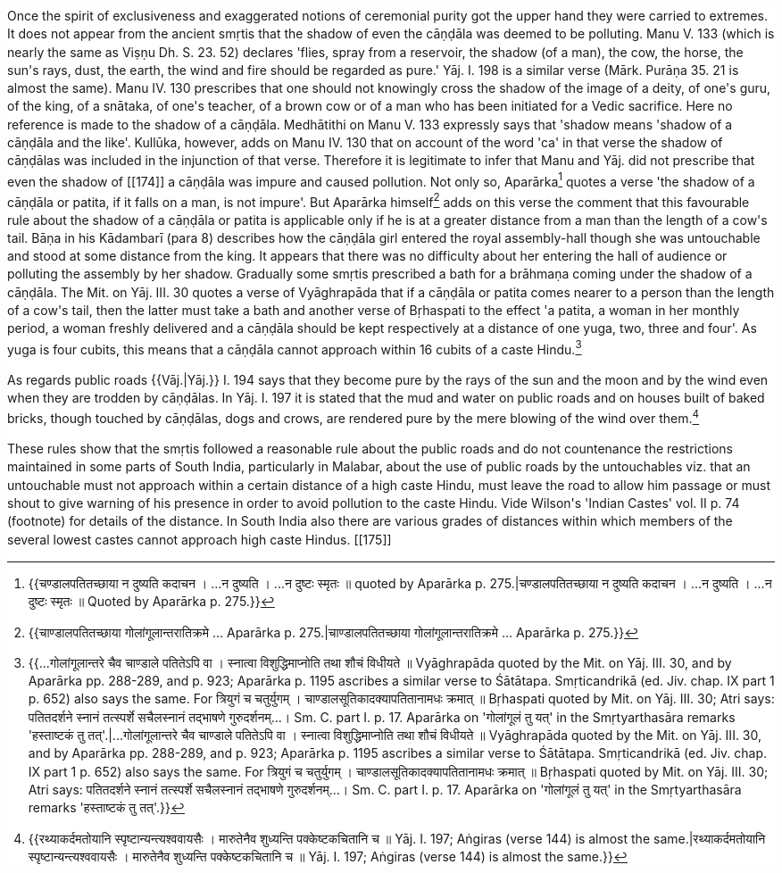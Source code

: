 Once the spirit of exclusiveness and exaggerated notions of ceremonial purity got the upper hand they were carried to extremes. It does not appear from the ancient smṛtis that the shadow of even the cāṇḍāla was deemed to be polluting. Manu V. 133 (which is nearly the same as Viṣṇu Dh. S. 23. 52) declares 'flies, spray from a reservoir, the shadow (of a man), the cow, the horse, the sun's rays, dust, the earth, the wind and fire should be regarded as pure.' Yāj. I. 198 is a similar verse (Mārk. Purāṇa 35. 21 is almost the same). Manu IV. 130 prescribes that one should not knowingly cross the shadow of the image of a deity, of one's guru, of the king, of a snātaka, of one's teacher, of a brown cow or of a man who has been initiated for a Vedic sacrifice. Here no reference is made to the shadow of a cāṇḍāla. Medhātithi on Manu V. 133 expressly says that 'shadow means 'shadow of a cāṇḍāla and the like'. Kullūka, however, adds on Manu IV. 130 that on account of the word 'ca' in that verse the shadow of cāṇḍālas was included in the injunction of that verse. Therefore it is legitimate to infer that Manu and Yāj. did not prescribe that even the shadow of [[174]] a cāṇḍāla was impure and caused pollution. Not only so, Aparārka[^406] quotes a verse 'the shadow of a cāṇḍāla or patita, if it falls on a man, is not impure'. But Aparārka himself[^407] adds on this verse the comment that this favourable rule about the shadow of a cāṇḍāla or patita is applicable only if he is at a greater distance from a man than the length of a cow's tail. Bāṇa in his Kādambarī (para 8) describes how the cāṇḍāla girl entered the royal assembly-hall though she was untouchable and stood at some distance from the king. It appears that there was no difficulty about her entering the hall of audience or polluting the assembly by her shadow. Gradually some smṛtis prescribed a bath for a brāhmaṇa coming under the shadow of a cāṇḍāla. The Mit. on Yāj. III. 30 quotes a verse of Vyāghrapāda that if a cāṇḍāla or patita comes nearer to a person than the length of a cow's tail, then the latter must take a bath and another verse of Bṛhaspati to the effect 'a patita, a woman in her monthly period, a woman freshly delivered and a cāṇḍāla should be kept respectively at a distance of one yuga, two, three and four'. As yuga is four cubits, this means that a cāṇḍāla cannot approach within 16 cubits of a caste Hindu.[^408]

[^406]: {{चण्डालपतितच्छाया न दुष्यति कदाचन । ...न दुष्यति । ...न दुष्टः स्मृतः ॥ quoted by Aparārka p. 275.|चण्डालपतितच्छाया न दुष्यति कदाचन । ...न दुष्यति । ...न दुष्टः स्मृतः ॥ Quoted by Aparārka p. 275.}}
[^407]: {{चाण्डालपतितच्छाया गोलांगूलान्तरातिक्रमे ... Aparārka p. 275.|चाण्डालपतितच्छाया गोलांगूलान्तरातिक्रमे ... Aparārka p. 275.}}
[^408]: {{...गोलांगूलान्तरे चैव चाण्डाले पतितेऽपि वा । स्नात्वा विशुद्धिमाप्नोति तथा शौचं विधीयते ॥ Vyāghrapāda quoted by the Mit. on Yāj. III. 30, and by Aparārka pp. 288-289, and p. 923; Aparārka p. 1195 ascribes a similar verse to Śātātapa. Smṛticandrikā (ed. Jiv. chap. IX part 1 p. 652) also says the same. For त्रियुगं च चतुर्युगम् । चाण्डालसूतिकादक्यापतितानामधः क्रमात् ॥ Bṛhaspati quoted by Mit. on Yāj. III. 30; Atri says: पतितदर्शने स्नानं तत्स्पर्शे सचैलस्नानं तद्भाषणे गुरुदर्शनम्...। Sm. C. part I. p. 17. Aparārka on 'गोलांगूलं तु यत्' in the Smṛtyarthasāra remarks 'हस्ताष्टकं तु तत्'.|...गोलांगूलान्तरे चैव चाण्डाले पतितेऽपि वा । स्नात्वा विशुद्धिमाप्नोति तथा शौचं विधीयते ॥ Vyāghrapāda quoted by the Mit. on Yāj. III. 30, and by Aparārka pp. 288-289, and p. 923; Aparārka p. 1195 ascribes a similar verse to Śātātapa. Smṛticandrikā (ed. Jiv. chap. IX part 1 p. 652) also says the same. For त्रियुगं च चतुर्युगम् । चाण्डालसूतिकादक्यापतितानामधः क्रमात् ॥ Bṛhaspati quoted by Mit. on Yāj. III. 30; Atri says: पतितदर्शने स्नानं तत्स्पर्शे सचैलस्नानं तद्भाषणे गुरुदर्शनम्...। Sm. C. part I. p. 17. Aparārka on 'गोलांगूलं तु यत्' in the Smṛtyarthasāra remarks 'हस्ताष्टकं तु तत्'.}}

As regards public roads {{Vāj.|Yāj.}} I. 194 says that they become pure by the rays of the sun and the moon and by the wind even when they are trodden by cāṇḍālas. In Yāj. I. 197 it is stated that the mud and water on public roads and on houses built of baked bricks, though touched by cāṇḍālas, dogs and crows, are rendered pure by the mere blowing of the wind over them.[^409]

[^409]: {{रथ्याकर्दमतोयानि स्पृष्टान्यन्त्यश्ववायसैः । मारुतेनैव शुध्यन्ति पक्केष्टकचितानि च ॥ Yāj. I. 197; Aṅgiras (verse 144) is almost the same.|रथ्याकर्दमतोयानि स्पृष्टान्यन्त्यश्ववायसैः । मारुतेनैव शुध्यन्ति पक्केष्टकचितानि च ॥ Yāj. I. 197; Aṅgiras (verse 144) is almost the same.}}

These rules show that the smṛtis followed a reasonable rule about the public roads and do not countenance the restrictions maintained in some parts of South India, particularly in Malabar, about the use of public roads by the untouchables viz. that an untouchable must not approach within a certain distance of a high caste Hindu, must leave the road to allow him passage or must shout to give warning of his presence in order to avoid pollution to the caste Hindu. Vide Wilson's 'Indian Castes' vol. II p. 74 (footnote) for details of the distance. In South India also there are various grades of distances within which members of the several lowest castes cannot approach high caste Hindus. [[175]]


[^385]: Vide Westermarck's 'The Origin and Development of the Moral Ideas' vol. I. pp. 370-371 for the treatment of Bushmen in Africa and Australia and of Negroes in America. Vide 'Satyagraha in South Africa' by Mahatma Gandhi translated by Mr. Valji Govindji Desai (published by S. Ganesan, 1928).
[^386]: {{तद्य इह रमणीयचरणा अभ्याशो ह यत्ते रमणीयां योनिमापद्येरन् ब्राह्मणयोनिं वा क्षत्रिययोनिं वा वैश्ययोनिं वाथ य इह कपूयचरणा अभ्याशो ह यत्ते कपूयां योनिमापद्येरन् श्वयोनिं वा सूकरयोनिं वा चण्डालयोनिं वा ॥ Chāndogya V. 10. 7.|तद्य इह रमणीयचरणा अभ्याशो ह यत्ते रमणीयां योनिमापद्येरन् ब्राह्मणयोनिं वा क्षत्रिययोनिं वा वैश्ययोनिं वाथ य इह कपूयचरणा अभ्याशो ह यत्ते कपूयां योनिमापद्येरन् श्वयोनिं वा सूकरयोनिं वा चण्डालयोनिं वा ॥ Chāndogya V. 10. 7.}} The Vedāntasūtra III. 1. 8-11 deals with this passage.
[^387]: {{त्रयोऽमेध्याः पशवः । शूकरो ग्राम्योऽविश्च कुकुरश्च । तस्मान्नैतान् पशूनां पश्येत् त्रींश्चैतान् पशूनश्नीयात् । Śat. Br. XII. 4. 1. 4.|त्रयोऽमेध्याः पशवः । शूकरो ग्राम्योऽविश्च कुकुरश्च । तस्मान्नैतान् पशूनां पश्येत् त्रींश्चैतान् पशूनश्नीयात् ॥ Śat. Br. XII. 4. 1. 4.}}
[^388]: {{सा वा एषा देवतैतासां देवतानां पाप्मानं मृत्युमपहृत्य यत्रासां दिशामन्तस्तद् गमयांचकार तदासां पाप्मनो विन्यदधात् तस्मान्न जनमियान्नान्तमियान्नेत् पाप्मानं मृत्युमन्ववायानीति । Bṛ. Up. I. 3. 10.|सा वा एषा देवतैतासां देवतानां पाप्मानं मृत्युमपहृत्य यत्रासां दिशामन्तस्तद् गमयांचकार तदासां पाप्मनो विन्यदधात् तस्मान्न जनमियान्नान्तमियान्नेत् पाप्मानं मृत्युमन्ववायानीति ॥ Bṛ. Up. I. 3. 10.}}
[^389]: The {{Mlocohas|Mlecchas}} were known to the {{Sat. Br.|Śat. Br.}} (III. 2. 1. 24 "tasmād a brāhmaṇo {{mlcochet|mlecchet}}"). Vide Ait. Br. 33. 6 '{{antan rah.|antān vāḥ}} {{prajabhakpista|prajābhakṣiṣṭa}}' quoted above in note 118 for the meaning of '{{disam antah|diśām antaḥ}}'.
[^390]: {{ब्राह्मणः क्षत्रियो वैश्यस्त्रयो वर्णा द्विजातयः । चतुर्थ एकजातिस्तु शूद्रो नास्ति तु पञ्चमः ॥ Manu X. 4; Anuśāsana 47. 18.|ब्राह्मणः क्षत्रियो वैश्यस्त्रयो वर्णा द्विजातयः । चतुर्थ एकजातिस्तु शूद्रो नास्ति तु पञ्चमः ॥ Manu X. 4; Anuśāsana 47. 18.}}
[^391]: N. P. Dutt in 'Origin and growth of caste in India' vol. I, p. 105, (1931) speaks of {{Nihadas|Niṣādas}}, {{chandalas|cāṇḍālas}} and paulkasas as 'the fifth varṇa'.
[^392]: Vide note 200 above for the quotation from the {{Mababb&pya|Mahābhāṣya}}.
[^393]: {{एते षट् सदृशा धर्मे शूद्राणां समुदाहृताः ॥ Manu X. 41: वैदेहिकस्तु शूद्रोऽयमुच्यते द्विजसत्तमैः ॥ Śāntiparva 297. 28.|एते षट् सदृशा धर्मे शूद्राणां समुदाहृताः ॥ Manu X. 41; वैदेहिकस्तु शूद्रोऽयमुच्यते द्विजसत्तमैः ॥ Śāntiparva 297. 28.}}
[^394]: {{Ṣaṭtriṃśan-mata: बौद्धान् पाशुपतान् जैनान् लोकायतिककापिलान् । तथा विकर्मस्थान् विप्रान् शैवानास्तिकानपि ॥ स्पृष्ट्वा सचैलं स्नायात् तु तथा नास्तिकमेव च । Aparārka p. 923, Sm. C. I. p. 118; Devala on Mit. III. 30 quotes it as from Brahmanḍa (reading 'śākyān' for 'bauddhān' and 'kāṇabhuk' for 'nāstikam').|Ṣaṭtriṃśan-mata: बौद्धान् पाशुपतान् जैनान् लोकायतिककापिलान् । तथा विकर्मस्थान् विप्रान् शैवानास्तिकानपि ॥ स्पृष्ट्वा सचैलं स्नायात् तु तथा नास्तिकमेव च ॥ Aparārka p. 923, Sm. C. I. p. 118; Devala on Mit. III. 30 quotes it as from Brahmanḍa (reading 'śākyān' for 'bauddhān' and 'kāṇabhuk' for 'nāstikam').}}
[^395]: {{Vṛddha-Yājñavalkya: चाण्डालान् पुक्कसान् म्लेच्छान् भिल्लान् पारसिकानपि । महापातकिनः स्पृष्ट्वा सचैलं स्नानमाचरेत् ॥ Quoted by Aparārka p. 923.|Vṛddha-Yājñavalkya: चाण्डालान् पुक्कसान् म्लेच्छान् भिल्लान् पारसिकानपि । महापातकिनः स्पृष्ट्वा सचैलं स्नानमाचरेत् ॥ Quoted by Aparārka p. 923.}}
[^396]: {{देवलं ग्रामयाजिनं सोमविक्रयिणं ... चितिं चितिकाष्ठं ... शवस्पृशं रजस्वलां महापातकिनं शर्वं स्पृष्ट्वा सचैलमम्भोग्यायोत्तीर्य... Devala quoted in Mit. on Yāj. III. 30 and Aparārka p. 922.|देवलं ग्रामयाजिनं सोमविक्रयिणं ... चितिं चितिकाष्ठं ... शवस्पृशं रजस्वलां महापातकिनं शर्वं स्पृष्ट्वा सचैलमम्भोग्यायोत्तीर्य... Devala quoted in Mit. on Yāj. III. 30 and Aparārka p. 922.}}
[^397]: {{कैवर्तमगधव्याध-सौनिशाकुनिकानपि । रजकं चर्मकारं च स्पृष्ट्वा स्नात्वाशनं चरेत् ॥ Saṃvarta quoted by Aparārka p. 1196.|कैवर्तमगधव्याध-सौनिशाकुनिकानपि । रजकं चर्मकारं च स्पृष्ट्वा स्नात्वाशनं चरेत् ॥ Saṃvarta quoted by Aparārka p. 1196.}}
[^398]: {{यच्चाण्डालोपस्पर्शे संभाषायां दर्शने च दोषस्तत्र प्रायश्चित्तम् । अवगाहनमपामुपस्पर्शनं वा । संभाषायां ब्राह्मणसंभाषा । दर्शने ज्योतिषां दर्शनम् ॥ Āp. Dh. S. II. 1. 2. 8-9.|यच्चाण्डालोपस्पर्शे संभाषायां दर्शने च दोषस्तत्र प्रायश्चित्तम् । अवगाहनमपामुपस्पर्शनं वा । संभाषायां ब्राह्मणसंभाषा । दर्शने ज्योतिषां दर्शनम् ॥ Āp. Dh. S. II. 1. 2. 8-9.}}
[^399]: {{Vṛddha-Hārīta: रञ्जकं चर्मकारं च नटं बुरुडमेव च । कैवर्तमेदभिल्लांश्च तथा शैलूषकस्तथा ॥ पुष्पी वज्री पापघाती ग्राम्यकुक्कुटसूकरौ । एभिर्यद्यङ्गं स्पृष्टं स्याच्छिरोऽन्यत्र विचक्षणः ॥ प्रक्षाल्याचम्य शुध्येत नरः स्नानं न तद्भवेत् ॥ Aparārka p. 279; the same verses are quoted as Hārīta's by Sm. C. I. p. 119.|Vṛddha-Hārīta: रञ्जकं चर्मकारं च नटं बुरुडमेव च । कैवर्तमेदभिल्लांश्च तथा शैलूषकस्तथा ॥ पुष्पी वज्री पापघाती ग्राम्यकुक्कुटसूकरौ । एभिर्यद्यङ्गं स्पृष्टं स्याच्छिरोऽन्यत्र विचक्षणः ॥ प्रक्षाल्याचम्य शुध्येत नरः स्नानं न तद्भवेत् ॥ Aparārka p. 279; the same verses are quoted as Hārīta's by Sm. C. I. p. 119.}}
[^400]: {{विष्ण्वालयसमीपस्थान् विष्णुसेवार्थमागतान् । चाण्डालपुक्कसान् वापि स्पृष्ट्वा स्नानं न कारयेत् ॥ quoted by Nityācārapaddhati p. 130.|विष्ण्वालयसमीपस्थान् विष्णुसेवार्थमागतान् । चाण्डालपुक्कसान् वापि स्पृष्ट्वा स्नानं न कारयेत् ॥ Quoted by Nityācārapaddhati p. 130.}}
[^401]: {{एतेषां चाण्डाल एक एवास्पृश्यः । Medhātithi on Manu X. 13; एतेषां चाण्डालं विना प्रतिलोमतः स्पर्शादौ स्नानं निरस्यते । Kullūka.|एतेषां चाण्डाल एक एवास्पृश्यः । Medhātithi on Manu X. 13; एतेषां चाण्डालं विना प्रतिलोमतः स्पर्शादौ स्नानं निरस्यते । Kullūka.}}
[^402]: {{दिवाकीर्तिमुदक्यां च पतितं सूतिकां तथा । शवं तत्स्पृष्टिनं चैव स्पृष्ट्वा स्नानेन शुध्यति ॥ Manu V. 85 on which Medhātithi says दिवाकीर्तिश्चाण्डालः ... तेषामस्पृश्यत्वाद्भोज्यानन्नाच्च।|दिवाकीर्तिमुदक्यां च पतितं सूतिकां तथा । शवं तत्स्पृष्टिनं चैव स्पृष्ट्वा स्नानेन शुध्यति ॥ Manu V. 85 on which Medhātithi says दिवाकीर्तिश्चाण्डालः ... तेषामस्पृश्यत्वाद्भोज्यानन्नाच्च ॥}}
[^403]: {{ब्राह्मणः शूद्रसंस्पर्शे स्नानाच्छुध्यति कामतः । शौचे तु कुरुते विप्रो मूत्रोच्चारं तथैव च ॥ Quoted by Aparārka p. 1196.|ब्राह्मणः शूद्रसंस्पर्शे स्नानाच्छुध्यति कामतः । शौचे तु कुरुते विप्रो मूत्रोच्चारं तथैव च ॥ Quoted by Aparārka p. 1196.}}
[^404]: Vide Kātyāyanasmṛtisāroddhāra (ed. by me) verses 433, 783 that are quoted by the Mit. on Yāj. II. 99 and by Aparārka p. 813.
[^405]: {{चाण्डालं पतितं म्लेच्छं मद्यभाण्डं रजस्वलाम् । द्विजः स्पृष्ट्वा न भुञ्जीत भुञ्जानो यदि संस्पृशेत् । अतः परं न भुञ्जीत त्यक्त्वाऽन्नमाचरेत् । Atri (Ānandāśrama ed.) verses 267-269.|चाण्डालं पतितं म्लेच्छं मद्यभाण्डं रजस्वलाम् । द्विजः स्पृष्ट्वा न भुञ्जीत भुञ्जानो यदि संस्पृशेत् । अतः परं न भुञ्जीत त्यक्त्वाऽन्नमाचरेत् ॥ Atri (Ānandāśrama ed.) verses 267-269.}}
[^410]: {{तीर्थे विवाहे यात्रायां संग्रामे देशविप्लवे । नगरग्रामदाहे च स्पृष्टास्पृष्टिर्न दुष्यति ॥ Atri 249. In the Sm. C. I. pp. 121-122 this is quoted as from Śātātapa (v. l. 'यज्ञेषु प्रकृतेषु च' and 'स्पृष्टास्पृष्टिर्न विद्यते'). The first word must be taken to be formed of three separate members as the quotation from the Smṛtyarthasāra will show.|तीर्थे विवाहे यात्रायां संग्रामे देशविप्लवे । नगरग्रामदाहे च स्पृष्टास्पृष्टिर्न दुष्यति ॥ Atri 249. In the Sm. C. I. pp. 121-122 this is quoted as from Śātātapa (v. l. 'यज्ञेषु प्रकृतेषु च' and 'स्पृष्टास्पृष्टिर्न विद्यते'). The first word must be taken to be formed of three separate members as the quotation from the Smṛtyarthasāra will show.}}
[^411]: {{ग्रामे तीर्थे प्रवाहे वा विवाहे वा विशेषतः । तथा संग्रामकाले च स्पृष्टास्पृष्टिर्न दुष्यति ॥ Śātātapa quoted by Sm. C. I. p. 119.|ग्रामे तीर्थे प्रवाहे वा विवाहे वा विशेषतः । तथा संग्रामकाले च स्पृष्टास्पृष्टिर्न दुष्यति ॥ Śātātapa quoted by Sm. C. I. p. 119.}}
[^412]: {{संग्रामे हट्टमार्गेषु यात्रायां देवतालये । उत्सवेषु च यज्ञेषु तीर्थे देशस्य विप्लवे ॥ महाजलसमीपे च महाजनपरेषु च । अग्न्युत्पाते महाऽऽपत्तौ स्पृष्टास्पृष्टिर्न दुष्यति ॥ प्राप्य कारीन्द्रियं स्पृष्टमस्पृष्टमिति चिन्तयेत् । तयोश्च विषयं प्राहुः स्वायंभुवपराशराः ॥ Smṛtyarthasāra p. 79.|संग्रामे हट्टमार्गेषु यात्रायां देवतालये । उत्सवेषु च यज्ञेषु तीर्थे देशस्य विप्लवे ॥ महाजलसमीपे च महाजनपरेषु च । अग्न्युत्पाते महाऽऽपत्तौ स्पृष्टास्पृष्टिर्न दुष्यति ॥ प्राप्य कारीन्द्रियं स्पृष्टमस्पृष्टमिति चिन्तयेत् । तयोश्च विषयं प्राहुः स्वायंभुवपराशराः ॥ Smṛtyarthasāra p. 79.}}
[^413]: {{महत्सु तु तडाकादिषु चाण्डालादिसंबन्धेऽपि नास्ति कश्चिद्दोषः । अल्पेषु तु कूपन्यायः । तदाह विष्णुः । जलाशयेष्वथाल्पेषु स्थावरेषु महीतले । कूपवत्कथिता शुद्धिर्महत्सु च न दूषणम् ॥ Par. M. vol. II, part 1 p. 115.|महत्सु तु तडाकादिषु चाण्डालादिसंबन्धेऽपि नास्ति कश्चिद्दोषः । अल्पेषु तु कूपन्यायः । तदाह विष्णुः । जलाशयेष्वथाल्पेषु स्थावरेषु महीतले । कूपवत्कथिता शुद्धिर्महत्सु च न दूषणम् ॥ Par. M. vol. II, part 1 p. 115.}}
[^414]: {{अस्पृश्यस्पर्शने जानतः कामतो वधः । Viṣṇu Dh. S. V. 104.|अस्पृश्यस्पर्शने जानतः कामतो वधः । Viṣṇu Dh. S. V. 104.}}
[^415]: {{बहिष्कृतश्चाण्डालः सर्वधर्मात् । Gautama IV. 20.|बहिष्कृतश्चाण्डालः सर्वधर्मात् । Gautama IV. 20.}}
[^416]: {{किरातहूणान्ध्रपुलिन्दपुल्कसा आभीरकङ्का यवनाः खसादयः । येऽन्ये च पापा यदुपाश्रयाश्रयाः शुध्यन्ति तस्मै प्रभविष्णवे नमः ॥ Bhāgavata X. 70. 43. 'अन्त्याश्चाण्डालादयोऽपि । ... स्मरणादेव शुध्येरन् किमुत तव दर्शनस्पर्शनयोर्येऽधिकारिणः ।' Comm. on Bhāg. III (under anukramaṇikā).|किरातहूणान्ध्रपुलिन्दपुल्कसा आभीरकङ्का यवनाः खसादयः । येऽन्ये च पापा यदुपाश्रयाश्रयाः शुध्यन्ति तस्मै प्रभविष्णवे नमः ॥ Bhāgavata X. 70. 43. 'अन्त्याश्चाण्डालादयोऽपि । ... स्मरणादेव शुध्येरन् किमुत तव दर्शनस्पर्शनयोर्येऽधिकारिणः ।' Comm. on Bhāg. III (under anukramaṇikā).}}
[^417]: {{यत्तु गौतमवचनं प्रतिलोमा धर्महीना इति तत् उपनयनादिविशिष्टधर्माभिप्रायम् । Mit. on Yāj. III. 262.|यत्तु गौतमवचनं प्रतिलोमा धर्महीना इति तत् उपनयनादिविशिष्टधर्माभिप्रायम् । Mit. on Yāj. III. 262.}}
[^418]: Vide Census of India (1931), vol. I part 1, p. 494.
[^419]: Several books and papers have been recently published on the question of untouchables in India. Vide 'The Psychology of a suppressed people' (1937) by Rev. J. C. Heinrich; 'Untouchable Classes of Maharashtra' by M. G. Bhagat.